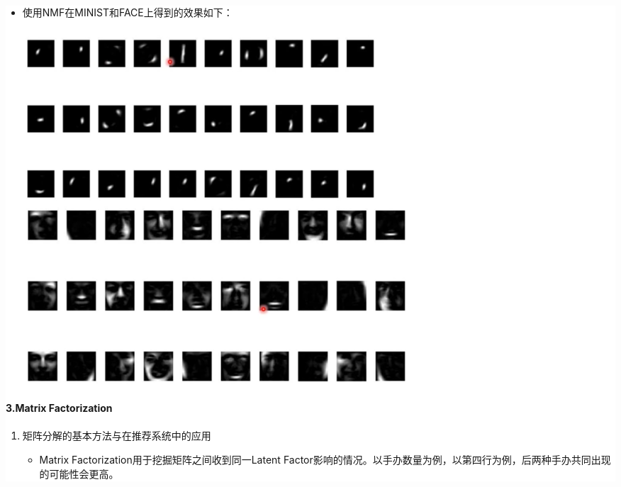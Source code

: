 
   - 使用NMF在MINIST和FACE上得到的效果如下：

     <img src="./image-20200804224956260.png" alt="image-20200804224956260" style="zoom: 67%;" />

     <img src="./image-20200804225025701.png" alt="image-20200804225025701" style="zoom: 67%;" />

     

#### <span name="3">3.Matrix Factorization</span>

1. <span name="3.1">矩阵分解的基本方法与在推荐系统中的应用</span>

   - Matrix Factorization用于挖掘矩阵之间收到同一Latent Factor影响的情况。以手办数量为例，以第四行为例，后两种手办共同出现的可能性会更高。
